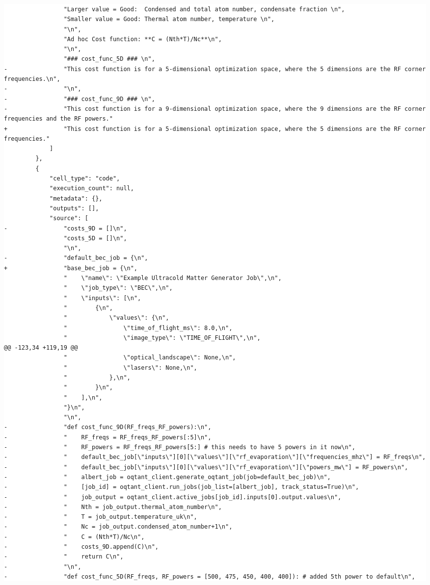```
                 "Larger value = Good:  Condensed and total atom number, condensate fraction \n",
                 "Smaller value = Good: Thermal atom number, temperature \n",
                 "\n",
                 "Ad hoc Cost function: **C = (Nth*T)/Nc**\n",
                 "\n",
                 "### cost_func_5D ### \n",
-                "This cost function is for a 5-dimensional optimization space, where the 5 dimensions are the RF corner frequencies.\n",
-                "\n",
-                "### cost_func_9D ### \n",
-                "This cost function is for a 9-dimensional optimization space, where the 9 dimensions are the RF corner frequencies and the RF powers."
+                "This cost function is for a 5-dimensional optimization space, where the 5 dimensions are the RF corner frequencies."
             ]
         },
         {
             "cell_type": "code",
             "execution_count": null,
             "metadata": {},
             "outputs": [],
             "source": [
-                "costs_9D = []\n",
                 "costs_5D = []\n",
                 "\n",
-                "default_bec_job = {\n",
+                "base_bec_job = {\n",
                 "    \"name\": \"Example Ultracold Matter Generator Job\",\n",
                 "    \"job_type\": \"BEC\",\n",
                 "    \"inputs\": [\n",
                 "        {\n",
                 "            \"values\": {\n",
                 "                \"time_of_flight_ms\": 8.0,\n",
                 "                \"image_type\": \"TIME_OF_FLIGHT\",\n",
@@ -123,34 +119,19 @@
                 "                \"optical_landscape\": None,\n",
                 "                \"lasers\": None,\n",
                 "            },\n",
                 "        }\n",
                 "    ],\n",
                 "}\n",
                 "\n",
-                "def cost_func_9D(RF_freqs_RF_powers):\n",
-                "    RF_freqs = RF_freqs_RF_powers[:5]\n",
-                "    RF_powers = RF_freqs_RF_powers[5:] # this needs to have 5 powers in it now\n",
-                "    default_bec_job[\"inputs\"][0][\"values\"][\"rf_evaporation\"][\"frequencies_mhz\"] = RF_freqs\n",
-                "    default_bec_job[\"inputs\"][0][\"values\"][\"rf_evaporation\"][\"powers_mw\"] = RF_powers\n",
-                "    albert_job = oqtant_client.generate_oqtant_job(job=default_bec_job)\n",
-                "    [job_id] = oqtant_client.run_jobs(job_list=[albert_job], track_status=True)\n",
-                "    job_output = oqtant_client.active_jobs[job_id].inputs[0].output.values\n",
-                "    Nth = job_output.thermal_atom_number\n",
-                "    T = job_output.temperature_uk\n",
-                "    Nc = job_output.condensed_atom_number+1\n",
-                "    C = (Nth*T)/Nc\n",
-                "    costs_9D.append(C)\n",
-                "    return C\n",
-                "\n",
-                "def cost_func_5D(RF_freqs, RF_powers = [500, 475, 450, 400, 400]): # added 5th power to default\n",
```